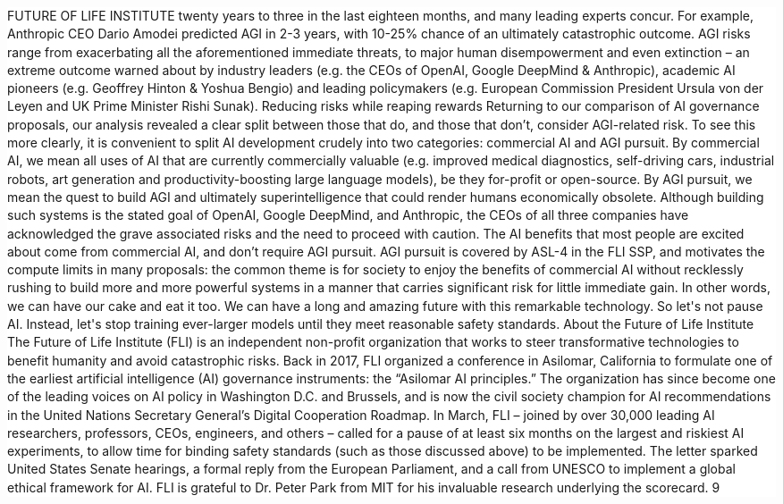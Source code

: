 FUTURE OF LIFE INSTITUTE
twenty years to three in the last eighteen months, and many leading experts concur. For example, Anthropic CEO Dario Amodei predicted AGI in 2-3 years, with 10-25% chance of an ultimately catastrophic outcome. AGI risks range from exacerbating all the aforementioned immediate threats, to major human disempowerment and even extinction – an extreme outcome warned about by industry leaders (e.g. the CEOs of OpenAI, Google DeepMind & Anthropic), academic AI pioneers (e.g. Geoffrey Hinton & Yoshua Bengio) and leading policymakers (e.g. European Commission President Ursula von der Leyen and UK Prime Minister Rishi Sunak).
Reducing risks while reaping rewards
Returning to our comparison of AI governance proposals, our analysis revealed a clear split between those that do, and those that don’t, consider AGI-related risk. To see this more clearly, it is convenient to split AI development crudely into two categories: commercial AI and AGI pursuit. By commercial AI, we mean all uses of AI that are currently commercially valuable (e.g. improved medical diagnostics, self-driving cars, industrial robots, art generation and productivity-boosting large language models), be they for-profit or open-source. By AGI pursuit, we mean the quest to build AGI and ultimately superintelligence that could render humans economically obsolete. Although building such systems is the stated goal of OpenAI, Google DeepMind, and Anthropic, the CEOs of all three companies have acknowledged the grave associated risks and the need to proceed with caution.
The AI benefits that most people are excited about come from commercial AI, and don’t require AGI pursuit. AGI pursuit is covered by ASL-4 in the FLI SSP, and motivates the compute limits in many proposals: the common theme is for society to enjoy the benefits of commercial AI without recklessly rushing to build more and more powerful systems in a manner that carries significant risk for little immediate gain. In other words, we can have our cake and eat it too. We can have a long and amazing future with this remarkable technology. So let's not pause AI. Instead, let's stop training ever-larger models until they meet reasonable safety standards.
About the Future of Life Institute
The Future of Life Institute (FLI) is an independent non-profit organization that works to steer transformative technologies to benefit humanity and avoid catastrophic risks. Back in 2017, FLI organized a conference in Asilomar, California to formulate one of the earliest artificial intelligence (AI) governance instruments: the “Asilomar AI principles.” The organization has since become one of the leading voices on AI policy in Washington D.C. and Brussels, and is now the civil society champion for AI recommendations in the United Nations Secretary General’s Digital Cooperation Roadmap. In March, FLI – joined by over 30,000 leading AI researchers, professors, CEOs, engineers, and others – called for a pause of at least six months on the largest and riskiest AI experiments, to allow time for binding safety standards (such as those discussed above) to be implemented. The letter sparked United States Senate hearings, a formal reply from the European Parliament, and a call from UNESCO to implement a global ethical framework for AI.
FLI is grateful to Dr. Peter Park from MIT for his invaluable research underlying the scorecard.
        9

